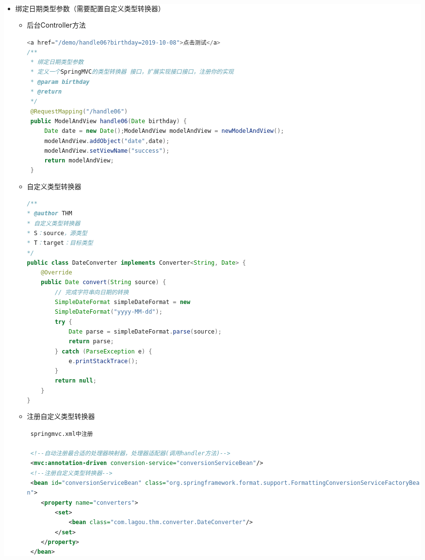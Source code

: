 - 绑定⽇期类型参数（需要配置⾃定义类型转换器）

  - 后台Controller⽅法

    ```java
    <a href="/demo/handle06?birthday=2019-10-08">点击测试</a>
    /**
     * 绑定⽇期类型参数
     * 定义⼀个SpringMVC的类型转换器 接⼝，扩展实现接⼝接⼝，注册你的实现
     * @param birthday
     * @return
     */
     @RequestMapping("/handle06")
     public ModelAndView handle06(Date birthday) {
         Date date = new Date();ModelAndView modelAndView = newModelAndView();
         modelAndView.addObject("date",date);
         modelAndView.setViewName("success");
         return modelAndView;
     }
    ```

  - ⾃定义类型转换器

    ```java
    /**
    * @author THM
    * ⾃定义类型转换器
    * S：source，源类型
    * T：target：⽬标类型
    */
    public class DateConverter implements Converter<String, Date> {
     	@Override
     	public Date convert(String source) {
            // 完成字符串向⽇期的转换
            SimpleDateFormat simpleDateFormat = new
        	SimpleDateFormat("yyyy-MM-dd");
         	try {
          		Date parse = simpleDateFormat.parse(source);
             	return parse;
         	} catch (ParseException e) {
         	    e.printStackTrace();
          	}
         	return null;
        }
    }
    ```

  - 注册⾃定义类型转换器

    ```xml
     springmvc.xml中注册
     
     <!--⾃动注册最合适的处理器映射器，处理器适配器(调⽤handler⽅法)-->
     <mvc:annotation-driven conversion-service="conversionServiceBean"/>
     <!--注册⾃定义类型转换器-->
     <bean id="conversionServiceBean" class="org.springframework.format.support.FormattingConversionServiceFactoryBean">
     	<property name="converters">
     		<set>
     			<bean class="com.lagou.thm.converter.DateConverter"/>
     		</set>
     	</property>
     </bean>
    ```
